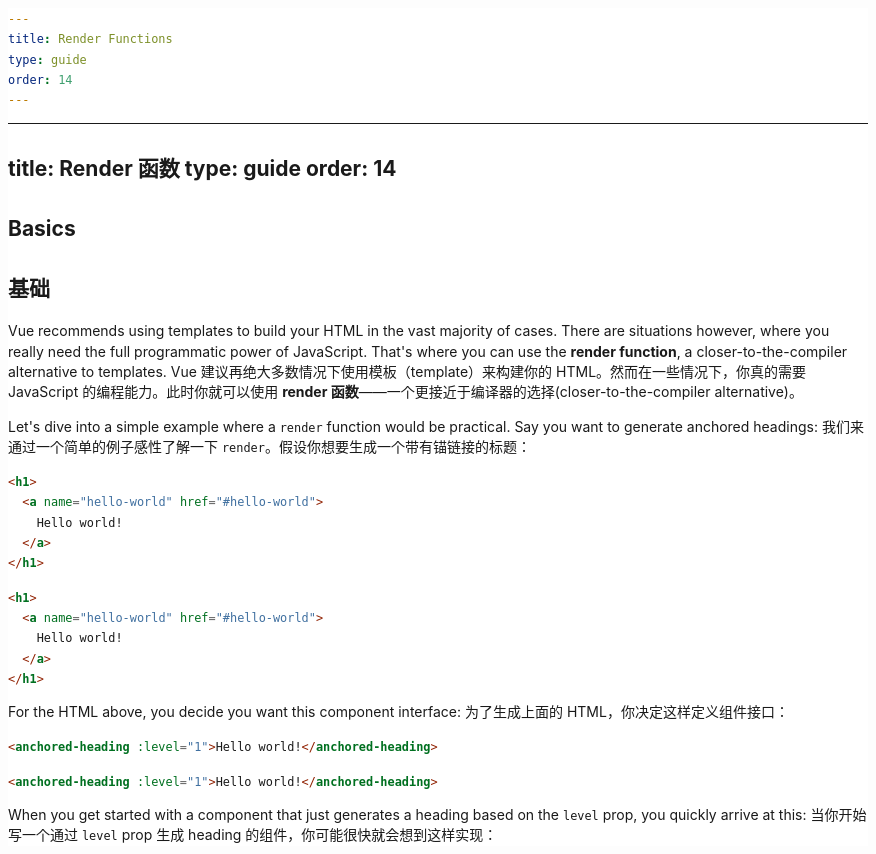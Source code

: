 ```yaml
---
title: Render Functions
type: guide
order: 14
---
```

---
title: Render 函数
type: guide
order: 14
---

## Basics
## 基础

Vue recommends using templates to build your HTML in the vast majority of cases. There are situations however, where you really need the full programmatic power of JavaScript. That's where you can use the **render  function**, a closer-to-the-compiler alternative to templates.
Vue 建议再绝大多数情况下使用模板（template）来构建你的 HTML。然而在一些情况下，你真的需要 JavaScript 的编程能力。此时你就可以使用 **render 函数**——一个更接近于编译器的选择(closer-to-the-compiler alternative)。

Let's dive into a simple example where a `render` function would be practical. Say you want to generate anchored headings:
我们来通过一个简单的例子感性了解一下 `render`。假设你想要生成一个带有锚链接的标题：


``` html
<h1>
  <a name="hello-world" href="#hello-world">
    Hello world!
  </a>
</h1>
```
``` html
<h1>
  <a name="hello-world" href="#hello-world">
    Hello world!
  </a>
</h1>
```

For the HTML above, you decide you want this component interface:
为了生成上面的 HTML，你决定这样定义组件接口：

``` html
<anchored-heading :level="1">Hello world!</anchored-heading>
```
``` html
<anchored-heading :level="1">Hello world!</anchored-heading>
```

When you get started with a component that just generates a heading based on the `level` prop, you quickly arrive at this:
当你开始写一个通过 `level` prop 生成 heading 的组件，你可能很快就会想到这样实现：
